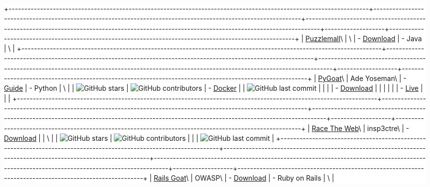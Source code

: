 +------------------------------------------------------------------------------------------------------------------+--------------------------------------------------------------------------------------------------------------+------------------------------------------------------------------------------------------------------------------------------------------+-------------------+-------------------------------------------------------------------------------------------------------+
| [Puzzlemall](https://code.google.com/p/puzzlemall/)\                                                             | \                                                                                                            | - [Download](https://code.google.com/p/puzzlemall/downloads/list)                                                                        | - Java            | \                                                                                                     |
+------------------------------------------------------------------------------------------------------------------+--------------------------------------------------------------------------------------------------------------+------------------------------------------------------------------------------------------------------------------------------------------+-------------------+-------------------------------------------------------------------------------------------------------+
| [PyGoat](https://github.com/adeyosemanputra/pygoat)\                                                             | Ade Yoseman\                                                                                                 | - [Guide](https://github.com/adeyosemanputra/pygoat/blob/master/pygoat/Solutions/solution.md)                                            | - Python          | \                                                                                                     |
| ![GitHub stars](https://img.shields.io/github/stars/adeyosemanputra/pygoat?style=social)                         | ![GitHub contributors](https://img.shields.io/github/contributors/adeyosemanputra/pygoat)                    | - [Docker](https://hub.docker.com/r/pygoat/pygoat)                                                                                       |                   | ![GitHub last commit](https://img.shields.io/github/last-commit/adeyosemanputra/pygoat)               |
|                                                                                                                  |                                                                                                              | - [Download](https://github.com/adeyosemanputra/pygoat)                                                                                  |                   |                                                                                                       |
|                                                                                                                  |                                                                                                              | - [Live](http://pygoat.herokuapp.com/)                                                                                                   |                   |                                                                                                       |
+------------------------------------------------------------------------------------------------------------------+--------------------------------------------------------------------------------------------------------------+------------------------------------------------------------------------------------------------------------------------------------------+-------------------+-------------------------------------------------------------------------------------------------------+
| [Race The Web](https://github.com/insp3ctre/race-the-web)\                                                       | insp3ctre\                                                                                                   | - [Download](https://github.com/insp3ctre/race-the-web)                                                                                  |                   | \                                                                                                     |
| ![GitHub stars](https://img.shields.io/github/stars/insp3ctre/race-the-web?style=social)                         | ![GitHub contributors](https://img.shields.io/github/contributors/insp3ctre/race-the-web)                    |                                                                                                                                          |                   | ![GitHub last commit](https://img.shields.io/github/last-commit/insp3ctre/race-the-web)               |
+------------------------------------------------------------------------------------------------------------------+--------------------------------------------------------------------------------------------------------------+------------------------------------------------------------------------------------------------------------------------------------------+-------------------+-------------------------------------------------------------------------------------------------------+
| [Rails Goat](https://www.owasp.org/index.php/OWASP_Rails_Goat_Project)\                                          | OWASP\                                                                                                       | - [Download](https://github.com/OWASP/railsgoat/archive/master.zip)                                                                      | - Ruby on Rails   | \                                                                                                     |